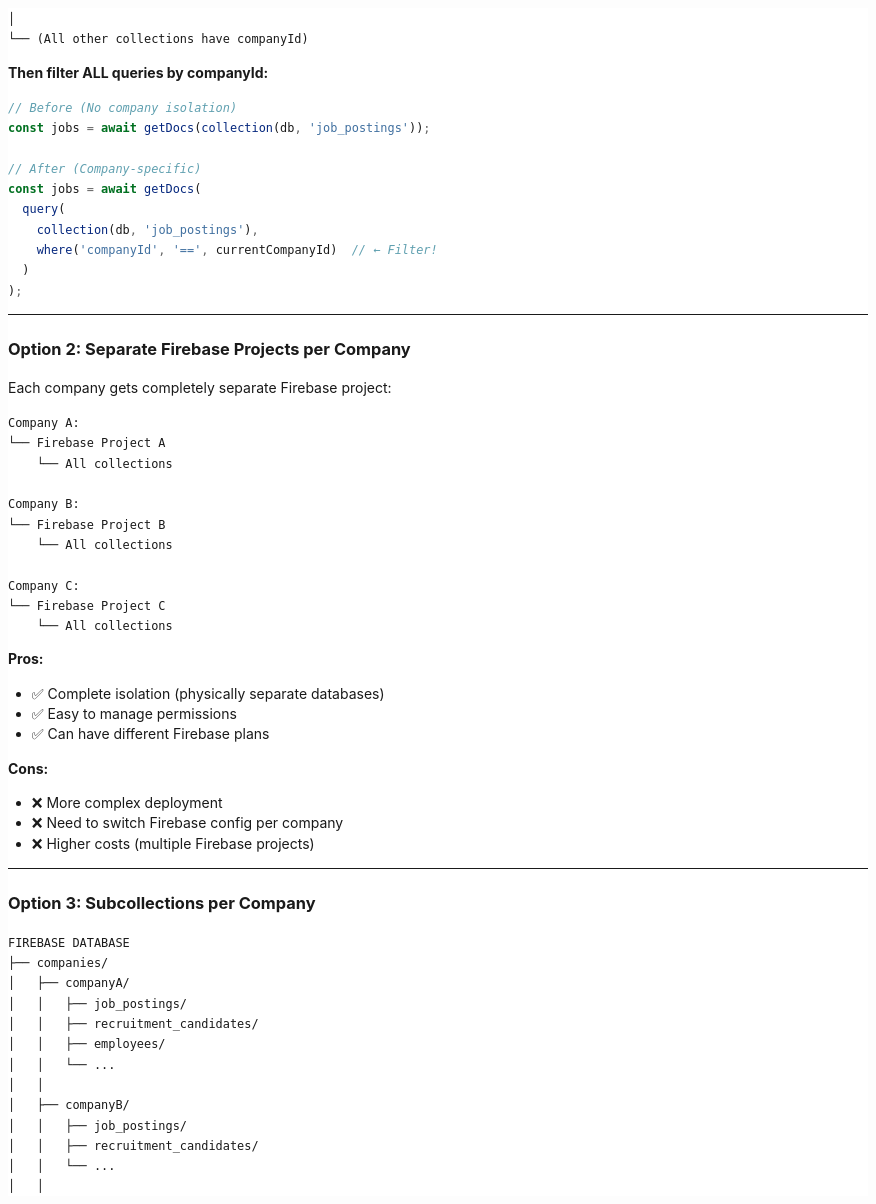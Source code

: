 ```
│
└── (All other collections have companyId)
```

**Then filter ALL queries by companyId:**

```typescript
// Before (No company isolation)
const jobs = await getDocs(collection(db, 'job_postings'));

// After (Company-specific)
const jobs = await getDocs(
  query(
    collection(db, 'job_postings'),
    where('companyId', '==', currentCompanyId)  // ← Filter!
  )
);
```

---

### **Option 2: Separate Firebase Projects per Company**

Each company gets completely separate Firebase project:

```
Company A:
└── Firebase Project A
    └── All collections

Company B:
└── Firebase Project B
    └── All collections

Company C:
└── Firebase Project C
    └── All collections
```

**Pros:**
- ✅ Complete isolation (physically separate databases)
- ✅ Easy to manage permissions
- ✅ Can have different Firebase plans

**Cons:**
- ❌ More complex deployment
- ❌ Need to switch Firebase config per company
- ❌ Higher costs (multiple Firebase projects)

---

### **Option 3: Subcollections per Company**

```
FIREBASE DATABASE
├── companies/
│   ├── companyA/
│   │   ├── job_postings/
│   │   ├── recruitment_candidates/
│   │   ├── employees/
│   │   └── ...
│   │
│   ├── companyB/
│   │   ├── job_postings/
│   │   ├── recruitment_candidates/
│   │   └── ...
│   │
```